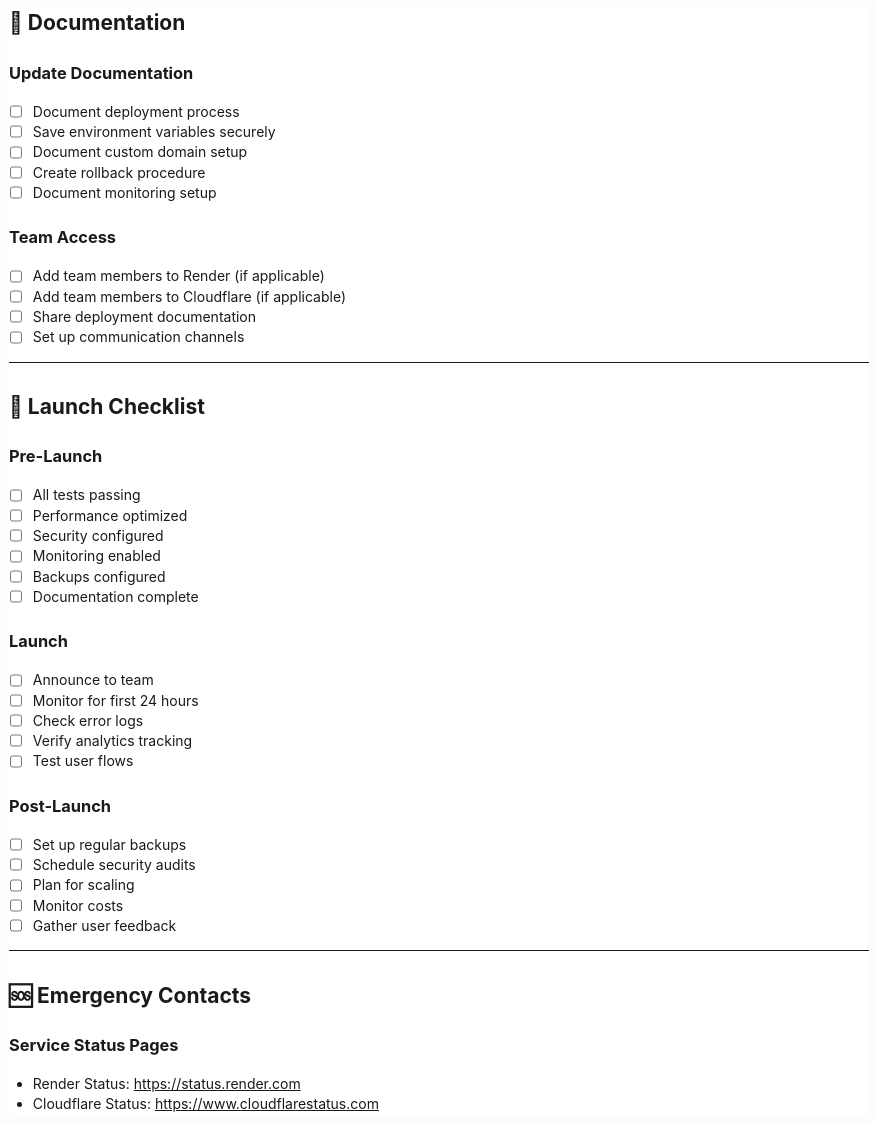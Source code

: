 
## 📝 Documentation

### Update Documentation
- [ ] Document deployment process
- [ ] Save environment variables securely
- [ ] Document custom domain setup
- [ ] Create rollback procedure
- [ ] Document monitoring setup

### Team Access
- [ ] Add team members to Render (if applicable)
- [ ] Add team members to Cloudflare (if applicable)
- [ ] Share deployment documentation
- [ ] Set up communication channels

---

## 🎉 Launch Checklist

### Pre-Launch
- [ ] All tests passing
- [ ] Performance optimized
- [ ] Security configured
- [ ] Monitoring enabled
- [ ] Backups configured
- [ ] Documentation complete

### Launch
- [ ] Announce to team
- [ ] Monitor for first 24 hours
- [ ] Check error logs
- [ ] Verify analytics tracking
- [ ] Test user flows

### Post-Launch
- [ ] Set up regular backups
- [ ] Schedule security audits
- [ ] Plan for scaling
- [ ] Monitor costs
- [ ] Gather user feedback

---

## 🆘 Emergency Contacts

### Service Status Pages
- Render Status: https://status.render.com
- Cloudflare Status: https://www.cloudflarestatus.com
